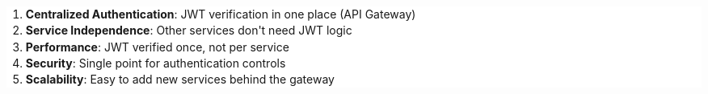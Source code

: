 1. **Centralized Authentication**: JWT verification in one place (API Gateway)
2. **Service Independence**: Other services don't need JWT logic
3. **Performance**: JWT verified once, not per service
4. **Security**: Single point for authentication controls
5. **Scalability**: Easy to add new services behind the gateway
